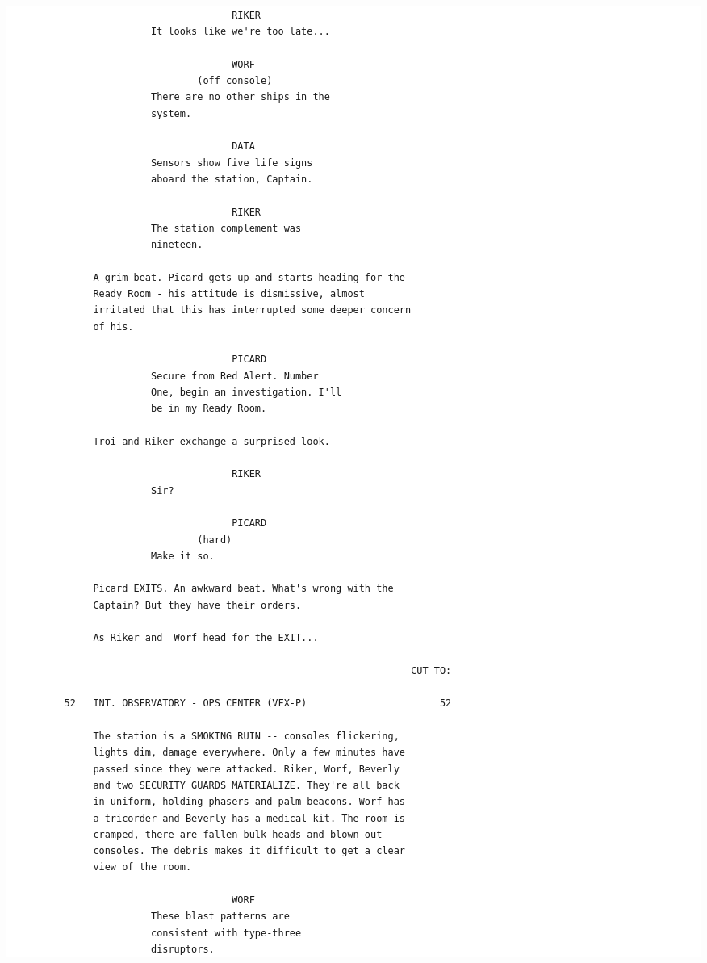                                            RIKER
                             It looks like we're too late...

                                           WORF
                                     (off console)
                             There are no other ships in the 
                             system.

                                           DATA
                             Sensors show five life signs 
                             aboard the station, Captain.

                                           RIKER
                             The station complement was 
                             nineteen.

                   A grim beat. Picard gets up and starts heading for the 
                   Ready Room - his attitude is dismissive, almost 
                   irritated that this has interrupted some deeper concern 
                   of his.

                                           PICARD
                             Secure from Red Alert. Number 
                             One, begin an investigation. I'll 
                             be in my Ready Room.

                   Troi and Riker exchange a surprised look.

                                           RIKER
                             Sir?

                                           PICARD
                                     (hard)
                             Make it so.

                   Picard EXITS. An awkward beat. What's wrong with the 
                   Captain? But they have their orders. 

                   As Riker and  Worf head for the EXIT...

                                                                          CUT TO:

              52   INT. OBSERVATORY - OPS CENTER (VFX-P)                       52

                   The station is a SMOKING RUIN -- consoles flickering, 
                   lights dim, damage everywhere. Only a few minutes have 
                   passed since they were attacked. Riker, Worf, Beverly
                   and two SECURITY GUARDS MATERIALIZE. They're all back 
                   in uniform, holding phasers and palm beacons. Worf has 
                   a tricorder and Beverly has a medical kit. The room is 
                   cramped, there are fallen bulk-heads and blown-out 
                   consoles. The debris makes it difficult to get a clear 
                   view of the room.

                                           WORF
                             These blast patterns are 
                             consistent with type-three 
                             disruptors.
